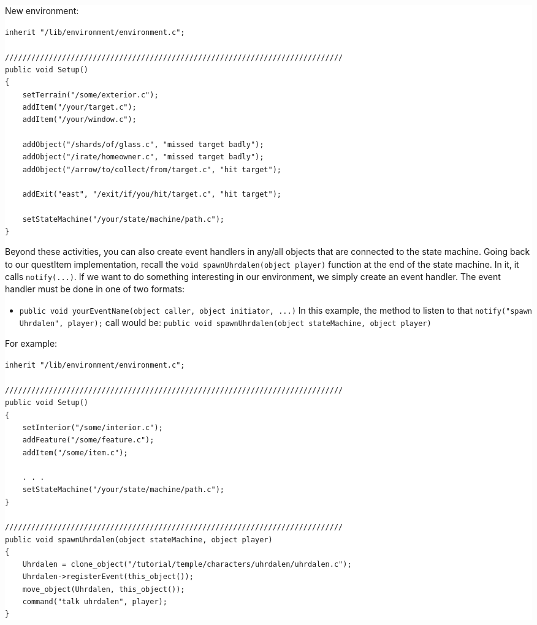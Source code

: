 New environment:
```
inherit "/lib/environment/environment.c";

/////////////////////////////////////////////////////////////////////////////
public void Setup()
{
    setTerrain("/some/exterior.c");
    addItem("/your/target.c");
    addItem("/your/window.c");

    addObject("/shards/of/glass.c", "missed target badly");
    addObject("/irate/homeowner.c", "missed target badly");
    addObject("/arrow/to/collect/from/target.c", "hit target");

    addExit("east", "/exit/if/you/hit/target.c", "hit target");

    setStateMachine("/your/state/machine/path.c");
}
```
Beyond these activities, you can also create event handlers in any/all objects
that are connected to the state machine. Going back to our questItem
implementation, recall the `void spawnUhrdalen(object player)` function at the
end of the state machine. In it, it calls `notify(...)`. If we want to do
something interesting in our environment, we simply create an event handler.
The event handler must be done in one of two formats:

- `public void yourEventName(object caller, object initiator, ...)` In this
example, the method to listen to that `notify("spawnUhrdalen", player);` 
call would be: `public void spawnUhrdalen(object stateMachine, object player)`

For example:
```
inherit "/lib/environment/environment.c";

/////////////////////////////////////////////////////////////////////////////
public void Setup()
{
    setInterior("/some/interior.c");
    addFeature("/some/feature.c");
    addItem("/some/item.c");

    . . .
    setStateMachine("/your/state/machine/path.c");
}

/////////////////////////////////////////////////////////////////////////////
public void spawnUhrdalen(object stateMachine, object player)
{
    Uhrdalen = clone_object("/tutorial/temple/characters/uhrdalen/uhrdalen.c");
    Uhrdalen->registerEvent(this_object());
    move_object(Uhrdalen, this_object());
    command("talk uhrdalen", player);
}
```
